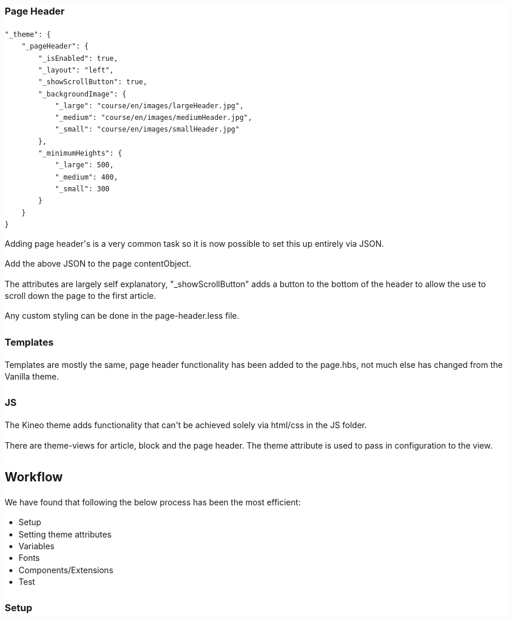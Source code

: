 ### Page Header

```
"_theme": {
    "_pageHeader": {
        "_isEnabled": true,
        "_layout": "left",
        "_showScrollButton": true,
        "_backgroundImage": {
            "_large": "course/en/images/largeHeader.jpg",
            "_medium": "course/en/images/mediumHeader.jpg",
            "_small": "course/en/images/smallHeader.jpg"
        },
        "_minimumHeights": {
            "_large": 500,
            "_medium": 400,
            "_small": 300
        }
    }
}
```

Adding page header's is a very common task so it is now possible to set this up entirely via JSON.

Add the above JSON to the page contentObject.

The attributes are largely self explanatory, "_showScrollButton" adds a button to the bottom of the header to allow the use to scroll down the page to the first article.

Any custom styling can be done in the page-header.less file.

### Templates

Templates are mostly the same, page header functionality has been added to the page.hbs, not much else has changed from the Vanilla theme.

### JS

The Kineo theme adds functionality that can't be achieved solely via html/css in the JS folder.

There are theme-views for article, block and the page header. The theme attribute is used to pass in configuration to the view.

## Workflow 

We have found that following the below process has been the most efficient:

 - Setup
 - Setting theme attributes
 - Variables
 - Fonts
 - Components/Extensions
 - Test

### Setup
